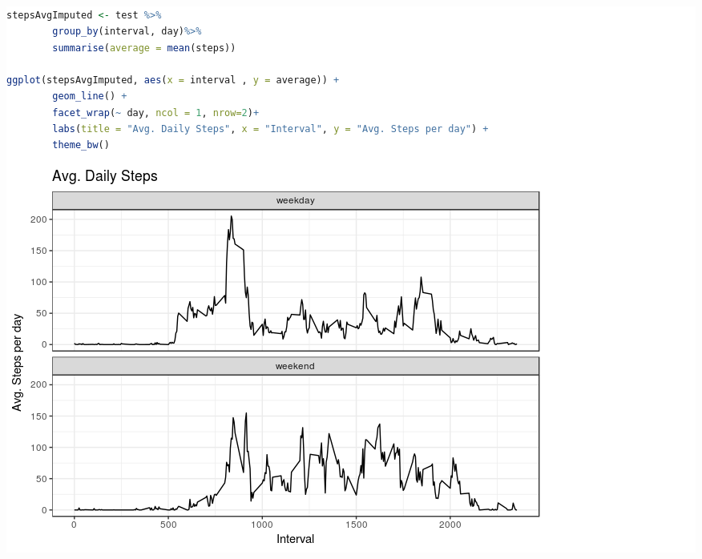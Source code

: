 
```r
stepsAvgImputed <- test %>%
        group_by(interval, day)%>%
        summarise(average = mean(steps))

ggplot(stepsAvgImputed, aes(x = interval , y = average)) + 
        geom_line() + 
        facet_wrap(~ day, ncol = 1, nrow=2)+
        labs(title = "Avg. Daily Steps", x = "Interval", y = "Avg. Steps per day") +
        theme_bw()
```

![](PA1_template_files/figure-html/unnamed-chunk-16-1.png)
